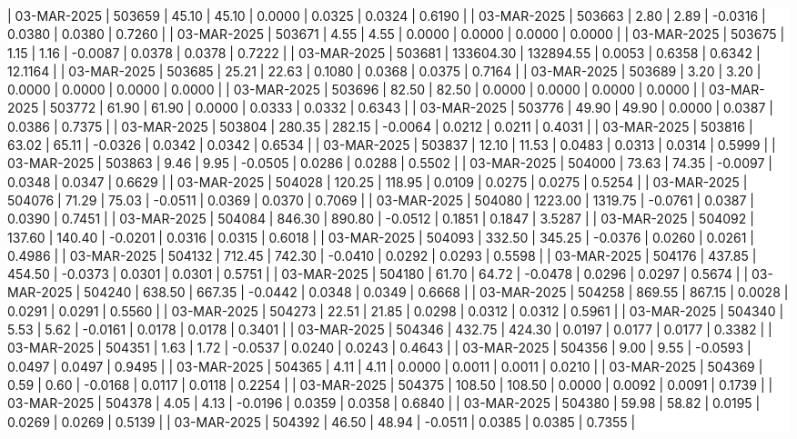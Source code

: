| 03-MAR-2025 | 503659 | 45.10 | 45.10 | 0.0000 | 0.0325 | 0.0324 | 0.6190 |
| 03-MAR-2025 | 503663 | 2.80 | 2.89 | -0.0316 | 0.0380 | 0.0380 | 0.7260 |
| 03-MAR-2025 | 503671 | 4.55 | 4.55 | 0.0000 | 0.0000 | 0.0000 | 0.0000 |
| 03-MAR-2025 | 503675 | 1.15 | 1.16 | -0.0087 | 0.0378 | 0.0378 | 0.7222 |
| 03-MAR-2025 | 503681 | 133604.30 | 132894.55 | 0.0053 | 0.6358 | 0.6342 | 12.1164 |
| 03-MAR-2025 | 503685 | 25.21 | 22.63 | 0.1080 | 0.0368 | 0.0375 | 0.7164 |
| 03-MAR-2025 | 503689 | 3.20 | 3.20 | 0.0000 | 0.0000 | 0.0000 | 0.0000 |
| 03-MAR-2025 | 503696 | 82.50 | 82.50 | 0.0000 | 0.0000 | 0.0000 | 0.0000 |
| 03-MAR-2025 | 503772 | 61.90 | 61.90 | 0.0000 | 0.0333 | 0.0332 | 0.6343 |
| 03-MAR-2025 | 503776 | 49.90 | 49.90 | 0.0000 | 0.0387 | 0.0386 | 0.7375 |
| 03-MAR-2025 | 503804 | 280.35 | 282.15 | -0.0064 | 0.0212 | 0.0211 | 0.4031 |
| 03-MAR-2025 | 503816 | 63.02 | 65.11 | -0.0326 | 0.0342 | 0.0342 | 0.6534 |
| 03-MAR-2025 | 503837 | 12.10 | 11.53 | 0.0483 | 0.0313 | 0.0314 | 0.5999 |
| 03-MAR-2025 | 503863 | 9.46 | 9.95 | -0.0505 | 0.0286 | 0.0288 | 0.5502 |
| 03-MAR-2025 | 504000 | 73.63 | 74.35 | -0.0097 | 0.0348 | 0.0347 | 0.6629 |
| 03-MAR-2025 | 504028 | 120.25 | 118.95 | 0.0109 | 0.0275 | 0.0275 | 0.5254 |
| 03-MAR-2025 | 504076 | 71.29 | 75.03 | -0.0511 | 0.0369 | 0.0370 | 0.7069 |
| 03-MAR-2025 | 504080 | 1223.00 | 1319.75 | -0.0761 | 0.0387 | 0.0390 | 0.7451 |
| 03-MAR-2025 | 504084 | 846.30 | 890.80 | -0.0512 | 0.1851 | 0.1847 | 3.5287 |
| 03-MAR-2025 | 504092 | 137.60 | 140.40 | -0.0201 | 0.0316 | 0.0315 | 0.6018 |
| 03-MAR-2025 | 504093 | 332.50 | 345.25 | -0.0376 | 0.0260 | 0.0261 | 0.4986 |
| 03-MAR-2025 | 504132 | 712.45 | 742.30 | -0.0410 | 0.0292 | 0.0293 | 0.5598 |
| 03-MAR-2025 | 504176 | 437.85 | 454.50 | -0.0373 | 0.0301 | 0.0301 | 0.5751 |
| 03-MAR-2025 | 504180 | 61.70 | 64.72 | -0.0478 | 0.0296 | 0.0297 | 0.5674 |
| 03-MAR-2025 | 504240 | 638.50 | 667.35 | -0.0442 | 0.0348 | 0.0349 | 0.6668 |
| 03-MAR-2025 | 504258 | 869.55 | 867.15 | 0.0028 | 0.0291 | 0.0291 | 0.5560 |
| 03-MAR-2025 | 504273 | 22.51 | 21.85 | 0.0298 | 0.0312 | 0.0312 | 0.5961 |
| 03-MAR-2025 | 504340 | 5.53 | 5.62 | -0.0161 | 0.0178 | 0.0178 | 0.3401 |
| 03-MAR-2025 | 504346 | 432.75 | 424.30 | 0.0197 | 0.0177 | 0.0177 | 0.3382 |
| 03-MAR-2025 | 504351 | 1.63 | 1.72 | -0.0537 | 0.0240 | 0.0243 | 0.4643 |
| 03-MAR-2025 | 504356 | 9.00 | 9.55 | -0.0593 | 0.0497 | 0.0497 | 0.9495 |
| 03-MAR-2025 | 504365 | 4.11 | 4.11 | 0.0000 | 0.0011 | 0.0011 | 0.0210 |
| 03-MAR-2025 | 504369 | 0.59 | 0.60 | -0.0168 | 0.0117 | 0.0118 | 0.2254 |
| 03-MAR-2025 | 504375 | 108.50 | 108.50 | 0.0000 | 0.0092 | 0.0091 | 0.1739 |
| 03-MAR-2025 | 504378 | 4.05 | 4.13 | -0.0196 | 0.0359 | 0.0358 | 0.6840 |
| 03-MAR-2025 | 504380 | 59.98 | 58.82 | 0.0195 | 0.0269 | 0.0269 | 0.5139 |
| 03-MAR-2025 | 504392 | 46.50 | 48.94 | -0.0511 | 0.0385 | 0.0385 | 0.7355 |